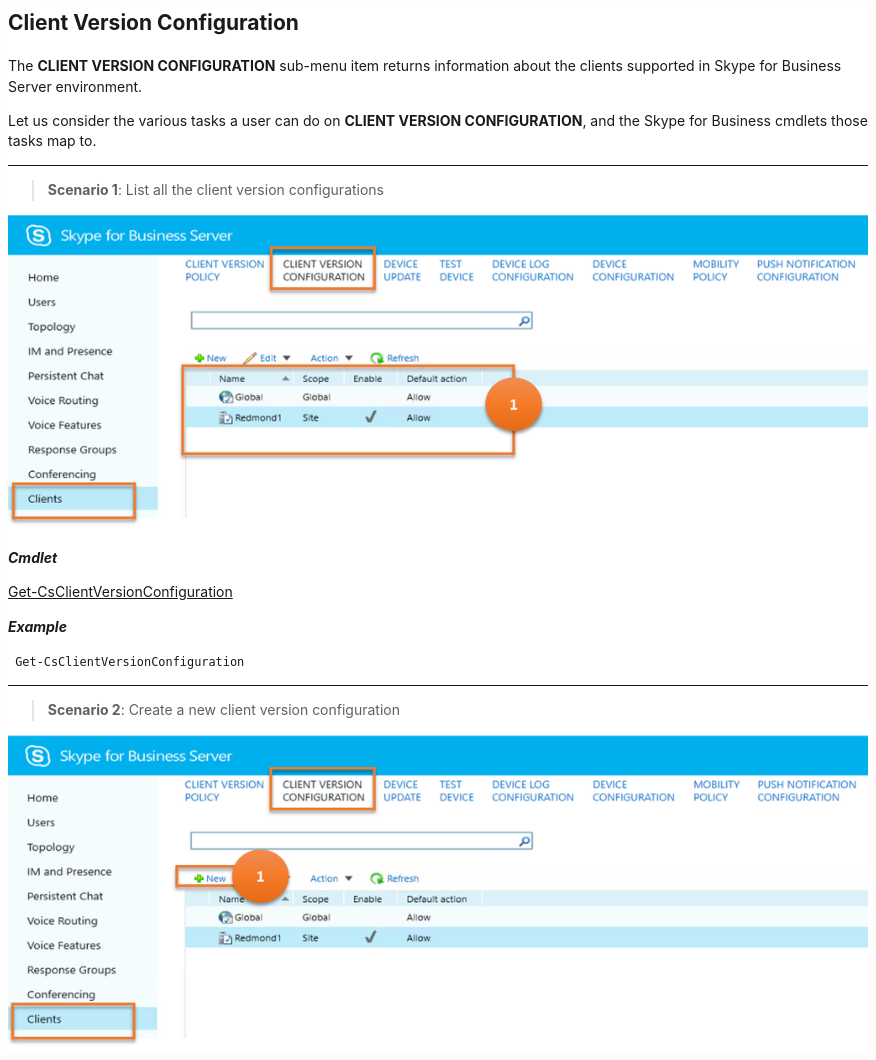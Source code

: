 
## Client Version Configuration

 The **CLIENT VERSION CONFIGURATION** sub-menu item returns information about the clients supported in Skype for Business Server environment.

Let us consider the various tasks a user can do on **CLIENT VERSION CONFIGURATION**, and the Skype for Business cmdlets those tasks map to.

---
> **Scenario 1**: List all the client version configurations

   ![List Client Version Configuration](./media/ClientVersionConfiguration-1.png)

***Cmdlet***

[Get-CsClientVersionConfiguration](/powershell/module/skype/get-csclientversionconfiguration)

***Example***

```powershell
 Get-CsClientVersionConfiguration
```

---

> **Scenario 2**: Create a new client version configuration

   ![Create Client Version Configuration](./media/ClientVersionConfiguration-2.png)
